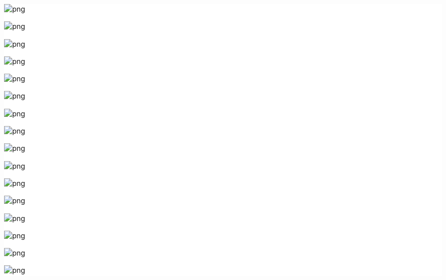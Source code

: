 

![png](https://raw.githubusercontent.com/karenyyy/data_science/master/opencv/images/car_plate/output_11_782.png)



![png](https://raw.githubusercontent.com/karenyyy/data_science/master/opencv/images/car_plate/output_11_783.png)



![png](https://raw.githubusercontent.com/karenyyy/data_science/master/opencv/images/car_plate/output_11_784.png)



![png](https://raw.githubusercontent.com/karenyyy/data_science/master/opencv/images/car_plate/output_11_785.png)



![png](https://raw.githubusercontent.com/karenyyy/data_science/master/opencv/images/car_plate/output_11_786.png)



![png](https://raw.githubusercontent.com/karenyyy/data_science/master/opencv/images/car_plate/output_11_787.png)



![png](https://raw.githubusercontent.com/karenyyy/data_science/master/opencv/images/car_plate/output_11_788.png)



![png](https://raw.githubusercontent.com/karenyyy/data_science/master/opencv/images/car_plate/output_11_789.png)



![png](https://raw.githubusercontent.com/karenyyy/data_science/master/opencv/images/car_plate/output_11_790.png)



![png](https://raw.githubusercontent.com/karenyyy/data_science/master/opencv/images/car_plate/output_11_791.png)



![png](https://raw.githubusercontent.com/karenyyy/data_science/master/opencv/images/car_plate/output_11_792.png)



![png](https://raw.githubusercontent.com/karenyyy/data_science/master/opencv/images/car_plate/output_11_793.png)



![png](https://raw.githubusercontent.com/karenyyy/data_science/master/opencv/images/car_plate/output_11_794.png)



![png](https://raw.githubusercontent.com/karenyyy/data_science/master/opencv/images/car_plate/output_11_795.png)



![png](https://raw.githubusercontent.com/karenyyy/data_science/master/opencv/images/car_plate/output_11_796.png)



![png](https://raw.githubusercontent.com/karenyyy/data_science/master/opencv/images/car_plate/output_11_797.png)
